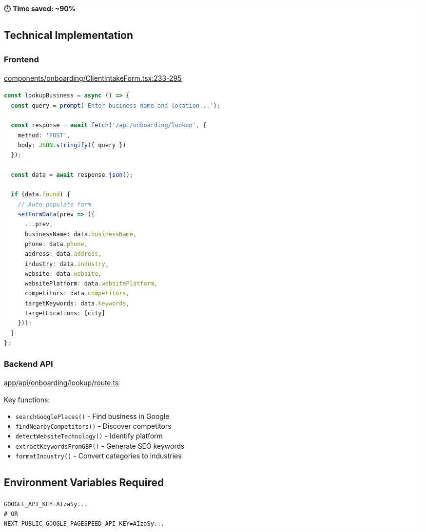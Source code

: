 ⏱️ **Time saved: ~90%**

## Technical Implementation

### Frontend
[components/onboarding/ClientIntakeForm.tsx:233-295](components/onboarding/ClientIntakeForm.tsx#L233-L295)

```typescript
const lookupBusiness = async () => {
  const query = prompt('Enter business name and location...');

  const response = await fetch('/api/onboarding/lookup', {
    method: 'POST',
    body: JSON.stringify({ query })
  });

  const data = await response.json();

  if (data.found) {
    // Auto-populate form
    setFormData(prev => ({
      ...prev,
      businessName: data.businessName,
      phone: data.phone,
      address: data.address,
      industry: data.industry,
      website: data.website,
      websitePlatform: data.websitePlatform,
      competitors: data.competitors,
      targetKeywords: data.keywords,
      targetLocations: [city]
    }));
  }
};
```

### Backend API
[app/api/onboarding/lookup/route.ts](app/api/onboarding/lookup/route.ts)

Key functions:
- `searchGooglePlaces()` - Find business in Google
- `findNearbyCompetitors()` - Discover competitors
- `detectWebsiteTechnology()` - Identify platform
- `extractKeywordsFromGBP()` - Generate SEO keywords
- `formatIndustry()` - Convert categories to industries

## Environment Variables Required

```env
GOOGLE_API_KEY=AIzaSy...
# OR
NEXT_PUBLIC_GOOGLE_PAGESPEED_API_KEY=AIzaSy...
```
